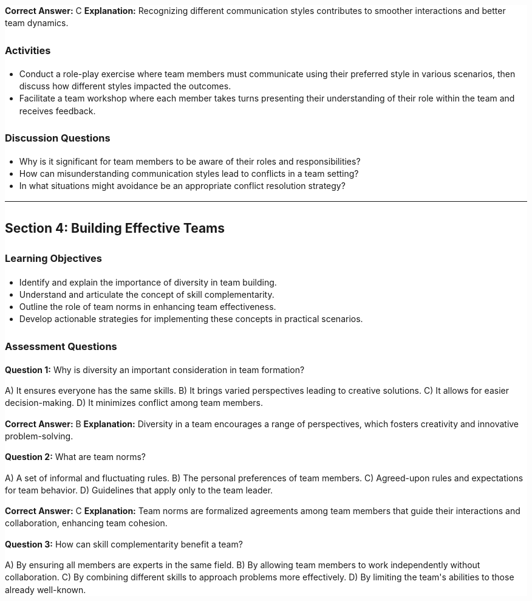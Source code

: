 **Correct Answer:** C
**Explanation:** Recognizing different communication styles contributes to smoother interactions and better team dynamics.

### Activities
- Conduct a role-play exercise where team members must communicate using their preferred style in various scenarios, then discuss how different styles impacted the outcomes.
- Facilitate a team workshop where each member takes turns presenting their understanding of their role within the team and receives feedback.

### Discussion Questions
- Why is it significant for team members to be aware of their roles and responsibilities?
- How can misunderstanding communication styles lead to conflicts in a team setting?
- In what situations might avoidance be an appropriate conflict resolution strategy?

---

## Section 4: Building Effective Teams

### Learning Objectives
- Identify and explain the importance of diversity in team building.
- Understand and articulate the concept of skill complementarity.
- Outline the role of team norms in enhancing team effectiveness.
- Develop actionable strategies for implementing these concepts in practical scenarios.

### Assessment Questions

**Question 1:** Why is diversity an important consideration in team formation?

  A) It ensures everyone has the same skills.
  B) It brings varied perspectives leading to creative solutions.
  C) It allows for easier decision-making.
  D) It minimizes conflict among team members.

**Correct Answer:** B
**Explanation:** Diversity in a team encourages a range of perspectives, which fosters creativity and innovative problem-solving.

**Question 2:** What are team norms?

  A) A set of informal and fluctuating rules.
  B) The personal preferences of team members.
  C) Agreed-upon rules and expectations for team behavior.
  D) Guidelines that apply only to the team leader.

**Correct Answer:** C
**Explanation:** Team norms are formalized agreements among team members that guide their interactions and collaboration, enhancing team cohesion.

**Question 3:** How can skill complementarity benefit a team?

  A) By ensuring all members are experts in the same field.
  B) By allowing team members to work independently without collaboration.
  C) By combining different skills to approach problems more effectively.
  D) By limiting the team's abilities to those already well-known.
